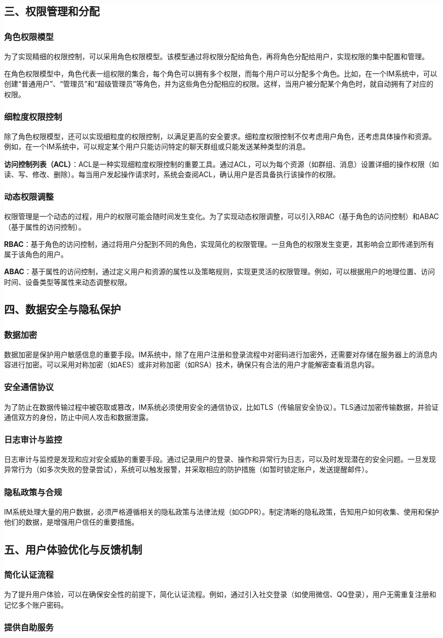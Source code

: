 ## 三、权限管理和分配

### 角色权限模型

为了实现精细的权限控制，可以采用角色权限模型。该模型通过将权限分配给角色，再将角色分配给用户，实现权限的集中配置和管理。

在角色权限模型中，角色代表一组权限的集合，每个角色可以拥有多个权限，而每个用户可以分配多个角色。比如，在一个IM系统中，可以创建“普通用户”、“管理员”和“超级管理员”等角色，并为这些角色分配相应的权限。这样，当用户被分配某个角色时，就自动拥有了对应的权限。

### 细粒度权限控制

除了角色权限模型，还可以实现细粒度的权限控制，以满足更高的安全要求。细粒度权限控制不仅考虑用户角色，还考虑具体操作和资源。例如，在一个IM系统中，可以规定某个用户只能访问特定的聊天群组或只能发送某种类型的消息。

**访问控制列表（ACL）**：ACL是一种实现细粒度权限控制的重要工具。通过ACL，可以为每个资源（如群组、消息）设置详细的操作权限（如读、写、修改、删除）。每当用户发起操作请求时，系统会查阅ACL，确认用户是否具备执行该操作的权限。

### 动态权限调整

权限管理是一个动态的过程，用户的权限可能会随时间发生变化。为了实现动态权限调整，可以引入RBAC（基于角色的访问控制）和ABAC（基于属性的访问控制）。

**RBAC**：基于角色的访问控制，通过将用户分配到不同的角色，实现简化的权限管理。一旦角色的权限发生变更，其影响会立即传递到所有属于该角色的用户。

**ABAC**：基于属性的访问控制，通过定义用户和资源的属性以及策略规则，实现更灵活的权限管理。例如，可以根据用户的地理位置、访问时间、设备类型等属性来动态调整权限。

## 四、数据安全与隐私保护

### 数据加密

数据加密是保护用户敏感信息的重要手段。IM系统中，除了在用户注册和登录流程中对密码进行加密外，还需要对存储在服务器上的消息内容进行加密。可以采用对称加密（如AES）或非对称加密（如RSA）技术，确保只有合法的用户才能解密查看消息内容。

### 安全通信协议

为了防止在数据传输过程中被窃取或篡改，IM系统必须使用安全的通信协议，比如TLS（传输层安全协议）。TLS通过加密传输数据，并验证通信双方的身份，防止中间人攻击和数据泄露。

### 日志审计与监控

日志审计与监控是发现和应对安全威胁的重要手段。通过记录用户的登录、操作和异常行为日志，可以及时发现潜在的安全问题。一旦发现异常行为（如多次失败的登录尝试），系统可以触发报警，并采取相应的防护措施（如暂时锁定账户，发送提醒邮件）。

### 隐私政策与合规

IM系统处理大量的用户数据，必须严格遵循相关的隐私政策与法律法规（如GDPR）。制定清晰的隐私政策，告知用户如何收集、使用和保护他们的数据，是增强用户信任的重要措施。

## 五、用户体验优化与反馈机制

### 简化认证流程

为了提升用户体验，可以在确保安全性的前提下，简化认证流程。例如，通过引入社交登录（如使用微信、QQ登录），用户无需重复注册和记忆多个账户密码。

### 提供自助服务
